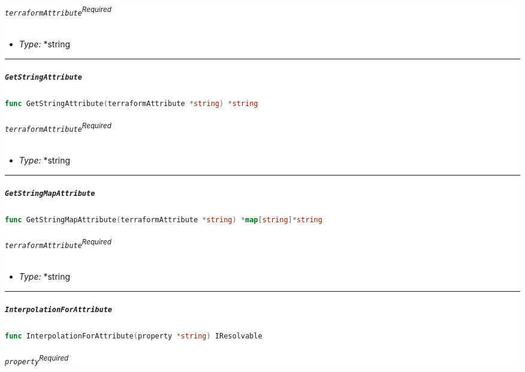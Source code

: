 ###### `terraformAttribute`<sup>Required</sup> <a name="terraformAttribute" id="@cdktf/provider-nomad.externalVolume.ExternalVolumeCapabilityOutputReference.getNumberMapAttribute.parameter.terraformAttribute"></a>

- *Type:* *string

---

##### `GetStringAttribute` <a name="GetStringAttribute" id="@cdktf/provider-nomad.externalVolume.ExternalVolumeCapabilityOutputReference.getStringAttribute"></a>

```go
func GetStringAttribute(terraformAttribute *string) *string
```

###### `terraformAttribute`<sup>Required</sup> <a name="terraformAttribute" id="@cdktf/provider-nomad.externalVolume.ExternalVolumeCapabilityOutputReference.getStringAttribute.parameter.terraformAttribute"></a>

- *Type:* *string

---

##### `GetStringMapAttribute` <a name="GetStringMapAttribute" id="@cdktf/provider-nomad.externalVolume.ExternalVolumeCapabilityOutputReference.getStringMapAttribute"></a>

```go
func GetStringMapAttribute(terraformAttribute *string) *map[string]*string
```

###### `terraformAttribute`<sup>Required</sup> <a name="terraformAttribute" id="@cdktf/provider-nomad.externalVolume.ExternalVolumeCapabilityOutputReference.getStringMapAttribute.parameter.terraformAttribute"></a>

- *Type:* *string

---

##### `InterpolationForAttribute` <a name="InterpolationForAttribute" id="@cdktf/provider-nomad.externalVolume.ExternalVolumeCapabilityOutputReference.interpolationForAttribute"></a>

```go
func InterpolationForAttribute(property *string) IResolvable
```

###### `property`<sup>Required</sup> <a name="property" id="@cdktf/provider-nomad.externalVolume.ExternalVolumeCapabilityOutputReference.interpolationForAttribute.parameter.property"></a>
